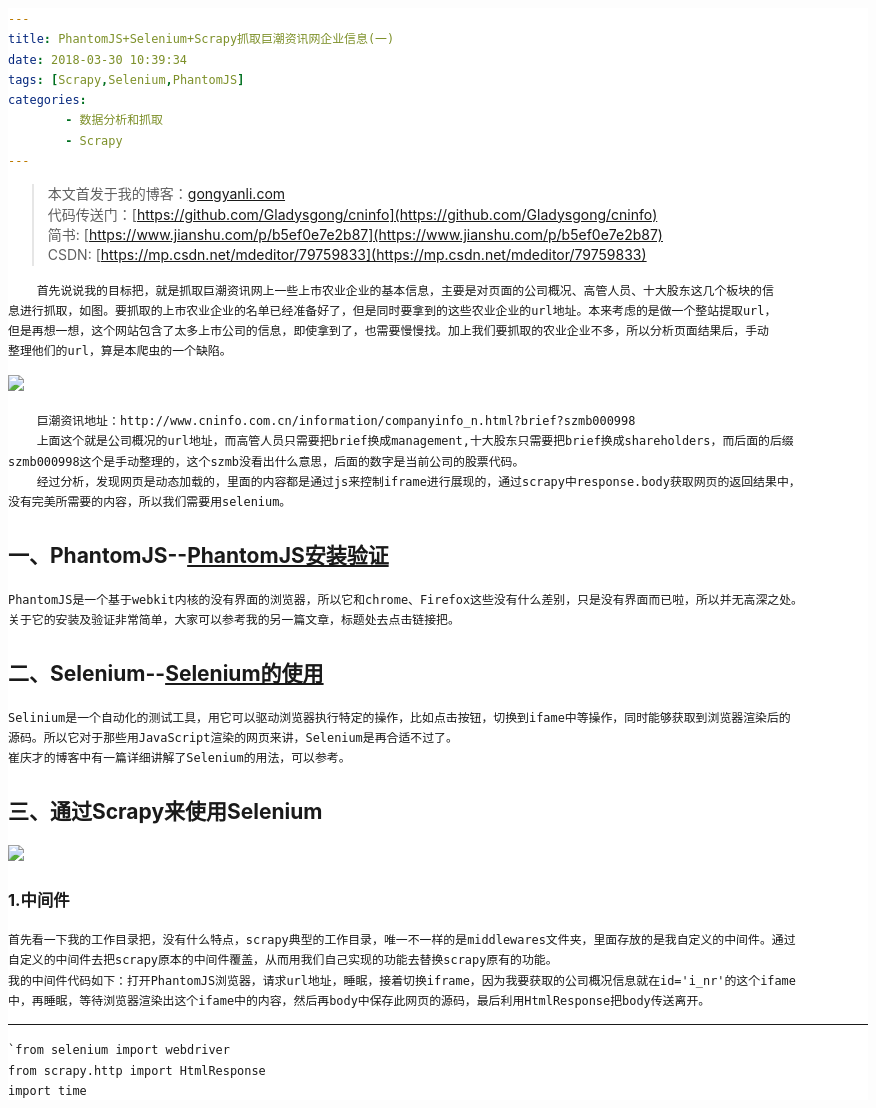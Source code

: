 ```yaml
---
title: PhantomJS+Selenium+Scrapy抓取巨潮资讯网企业信息(一)
date: 2018-03-30 10:39:34
tags: [Scrapy,Selenium,PhantomJS]
categories:
		- 数据分析和抓取
		- Scrapy
---
```

>本文首发于我的博客：[gongyanli.com](http://gongyanli.com/PhantomJS-Selenium-Scrapy%E6%8A%93%E5%8F%96%E5%B7%A8%E6%BD%AE%E8%B5%84%E8%AE%AF%E7%BD%91%E4%BC%81%E4%B8%9A%E4%BF%A1%E6%81%AF/)  
>代码传送门：[https://github.com/Gladysgong/cninfo](https://github.com/Gladysgong/cninfo)  
>简书: [https://www.jianshu.com/p/b5ef0e7e2b87](https://www.jianshu.com/p/b5ef0e7e2b87)  
>CSDN: [https://mp.csdn.net/mdeditor/79759833](https://mp.csdn.net/mdeditor/79759833)

		首先说说我的目标把，就是抓取巨潮资讯网上一些上市农业企业的基本信息，主要是对页面的公司概况、高管人员、十大股东这几个板块的信
	息进行抓取，如图。要抓取的上市农业企业的名单已经准备好了，但是同时要拿到的这些农业企业的url地址。本来考虑的是做一个整站提取url，
	但是再想一想，这个网站包含了太多上市公司的信息，即使拿到了，也需要慢慢找。加上我们要抓取的农业企业不多，所以分析页面结果后，手动
	整理他们的url，算是本爬虫的一个缺陷。
![](http://p2lakvkq0.bkt.clouddn.com/cninfo.jpg)

		巨潮资讯地址：http://www.cninfo.com.cn/information/companyinfo_n.html?brief?szmb000998
		上面这个就是公司概况的url地址，而高管人员只需要把brief换成management,十大股东只需要把brief换成shareholders，而后面的后缀
	szmb000998这个是手动整理的，这个szmb没看出什么意思，后面的数字是当前公司的股票代码。
		经过分析，发现网页是动态加载的，里面的内容都是通过js来控制iframe进行展现的，通过scrapy中response.body获取网页的返回结果中，
	没有完美所需要的内容，所以我们需要用selenium。
## 一、PhantomJS--[PhantomJS安装验证](http://gongyanli.com/Python3%E7%88%AC%E8%99%AB-PhantomJS%E5%AE%89%E8%A3%85/)
	PhantomJS是一个基于webkit内核的没有界面的浏览器，所以它和chrome、Firefox这些没有什么差别，只是没有界面而已啦，所以并无高深之处。
	关于它的安装及验证非常简单，大家可以参考我的另一篇文章，标题处去点击链接把。
	
## 二、Selenium--[Selenium的使用](https://cuiqingcai.com/5630.html)
	Selinium是一个自动化的测试工具，用它可以驱动浏览器执行特定的操作，比如点击按钮，切换到ifame中等操作，同时能够获取到浏览器渲染后的
	源码。所以它对于那些用JavaScript渲染的网页来讲，Selenium是再合适不过了。
	崔庆才的博客中有一篇详细讲解了Selenium的用法，可以参考。
## 三、通过Scrapy来使用Selenium
![](http://p2lakvkq0.bkt.clouddn.com/cninfo1.jpg)
### 1.中间件
	首先看一下我的工作目录把，没有什么特点，scrapy典型的工作目录，唯一不一样的是middlewares文件夹，里面存放的是我自定义的中间件。通过
	自定义的中间件去把scrapy原本的中间件覆盖，从而用我们自己实现的功能去替换scrapy原有的功能。
	我的中间件代码如下：打开PhantomJS浏览器，请求url地址，睡眠，接着切换iframe，因为我要获取的公司概况信息就在id='i_nr'的这个ifame
	中，再睡眠，等待浏览器渲染出这个ifame中的内容，然后再body中保存此网页的源码，最后利用HtmlResponse把body传送离开。

----------

    `from selenium import webdriver
	from scrapy.http import HtmlResponse
	import time
	